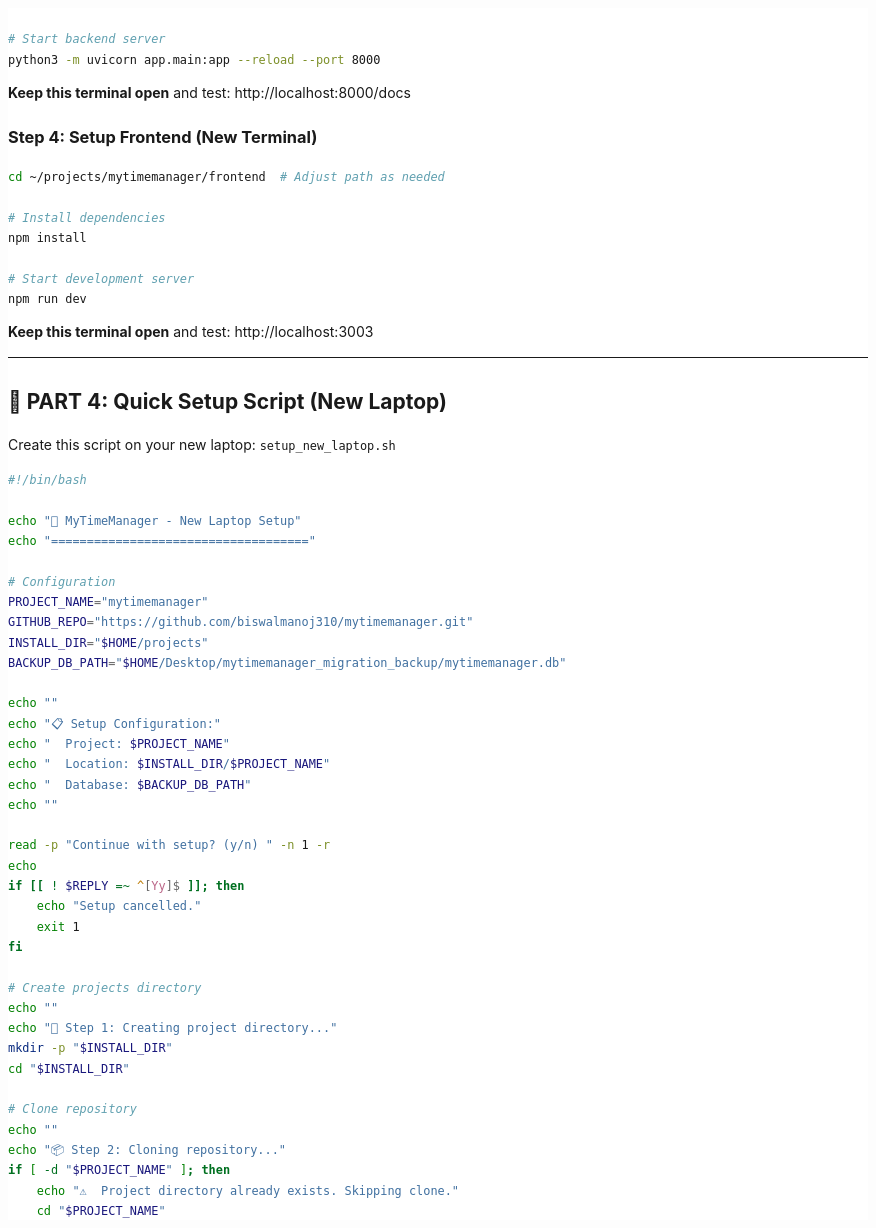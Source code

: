 ```bash

# Start backend server
python3 -m uvicorn app.main:app --reload --port 8000
```

**Keep this terminal open** and test: http://localhost:8000/docs

### Step 4: Setup Frontend (New Terminal)

```bash
cd ~/projects/mytimemanager/frontend  # Adjust path as needed

# Install dependencies
npm install

# Start development server
npm run dev
```

**Keep this terminal open** and test: http://localhost:3003

---

## 🎯 PART 4: Quick Setup Script (New Laptop)

Create this script on your new laptop: `setup_new_laptop.sh`

```bash
#!/bin/bash

echo "🚀 MyTimeManager - New Laptop Setup"
echo "===================================="

# Configuration
PROJECT_NAME="mytimemanager"
GITHUB_REPO="https://github.com/biswalmanoj310/mytimemanager.git"
INSTALL_DIR="$HOME/projects"
BACKUP_DB_PATH="$HOME/Desktop/mytimemanager_migration_backup/mytimemanager.db"

echo ""
echo "📋 Setup Configuration:"
echo "  Project: $PROJECT_NAME"
echo "  Location: $INSTALL_DIR/$PROJECT_NAME"
echo "  Database: $BACKUP_DB_PATH"
echo ""

read -p "Continue with setup? (y/n) " -n 1 -r
echo
if [[ ! $REPLY =~ ^[Yy]$ ]]; then
    echo "Setup cancelled."
    exit 1
fi

# Create projects directory
echo ""
echo "📁 Step 1: Creating project directory..."
mkdir -p "$INSTALL_DIR"
cd "$INSTALL_DIR"

# Clone repository
echo ""
echo "📦 Step 2: Cloning repository..."
if [ -d "$PROJECT_NAME" ]; then
    echo "⚠️  Project directory already exists. Skipping clone."
    cd "$PROJECT_NAME"
```